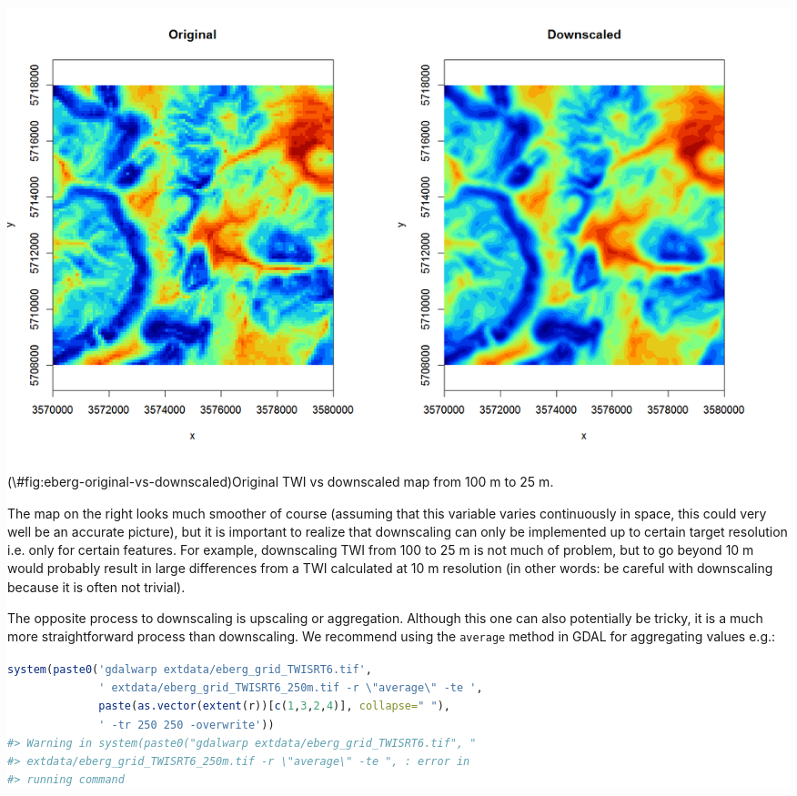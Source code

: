 <img src="figures/eberg_original_vs_downscaled.png" alt="Original TWI vs downscaled map from 100 m to 25 m." width="100%" />
<p class="caption">(\#fig:eberg-original-vs-downscaled)Original TWI vs downscaled map from 100 m to 25 m.</p>
</div>

The map on the right looks much smoother of course (assuming that this variable varies continuously in space, this could very well be an accurate picture), but it is important to realize that downscaling can only be implemented up to certain target resolution i.e. only for certain features. For example, downscaling TWI from 100 to 25 m is not much of problem, but to go beyond 10 m would probably result in large differences from a TWI calculated at 10 m resolution (in other words: be careful with downscaling because it is often not trivial).

The opposite process to downscaling is upscaling or aggregation. Although this one can also potentially be tricky, it is a much more straightforward process than downscaling. We recommend using the `average` method in GDAL for aggregating values e.g.:


```r
system(paste0('gdalwarp extdata/eberg_grid_TWISRT6.tif',
              ' extdata/eberg_grid_TWISRT6_250m.tif -r \"average\" -te ', 
              paste(as.vector(extent(r))[c(1,3,2,4)], collapse=" "),
              ' -tr 250 250 -overwrite'))
#> Warning in system(paste0("gdalwarp extdata/eberg_grid_TWISRT6.tif", "
#> extdata/eberg_grid_TWISRT6_250m.tif -r \"average\" -te ", : error in
#> running command
```

<div class="figure" style="text-align: center">